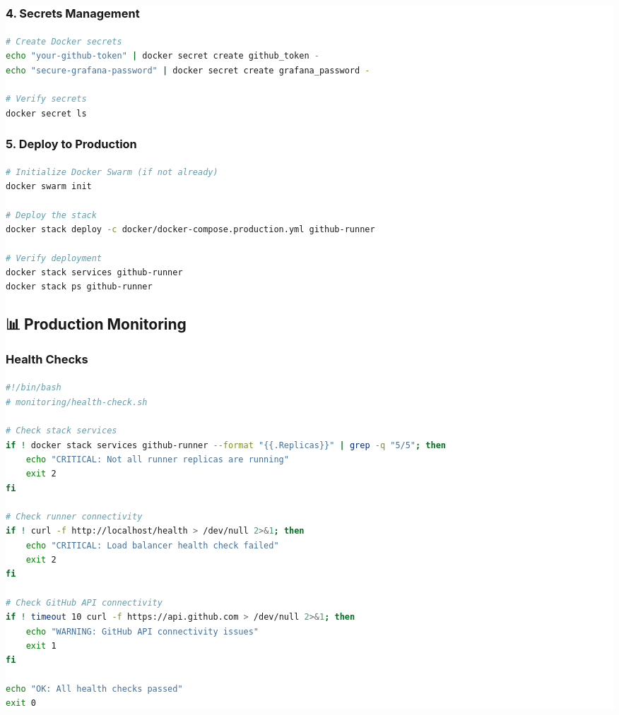 ### 4. Secrets Management

```bash
# Create Docker secrets
echo "your-github-token" | docker secret create github_token -
echo "secure-grafana-password" | docker secret create grafana_password -

# Verify secrets
docker secret ls
```

### 5. Deploy to Production

```bash
# Initialize Docker Swarm (if not already)
docker swarm init

# Deploy the stack
docker stack deploy -c docker/docker-compose.production.yml github-runner

# Verify deployment
docker stack services github-runner
docker stack ps github-runner
```

## 📊 Production Monitoring

### Health Checks

```bash
#!/bin/bash
# monitoring/health-check.sh

# Check stack services
if ! docker stack services github-runner --format "{{.Replicas}}" | grep -q "5/5"; then
    echo "CRITICAL: Not all runner replicas are running"
    exit 2
fi

# Check runner connectivity
if ! curl -f http://localhost/health > /dev/null 2>&1; then
    echo "CRITICAL: Load balancer health check failed"
    exit 2
fi

# Check GitHub API connectivity
if ! timeout 10 curl -f https://api.github.com > /dev/null 2>&1; then
    echo "WARNING: GitHub API connectivity issues"
    exit 1
fi

echo "OK: All health checks passed"
exit 0
```
